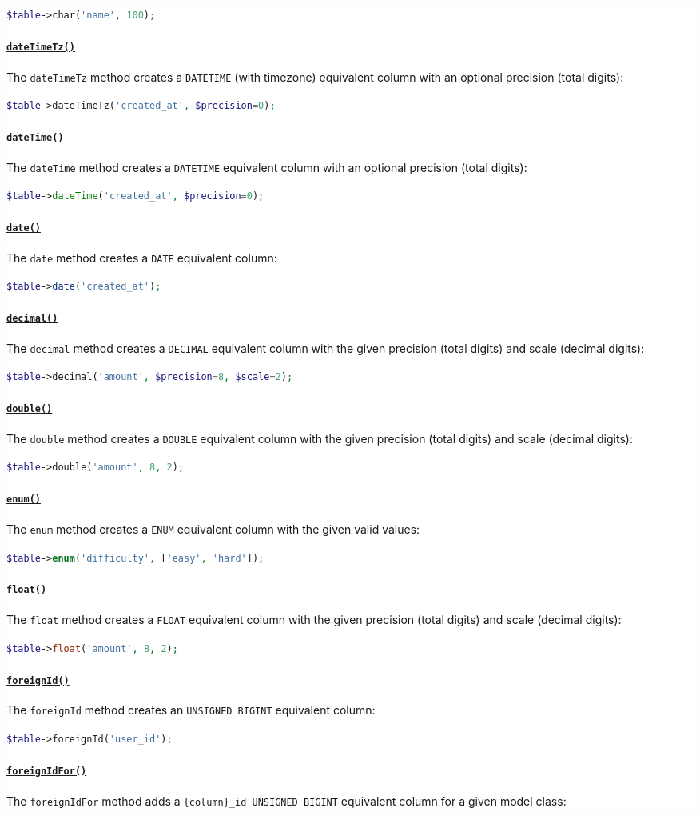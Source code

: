 ```php	
$table->char('name', 100);
```
#### [`dateTimeTz()`](#column-method-dateTimeTz)
The `dateTimeTz` method creates a `DATETIME` (with timezone) equivalent column with an optional precision (total digits):

```php	
$table->dateTimeTz('created_at', $precision=0);
```
#### [`dateTime()`](#column-method-dateTime)
The `dateTime` method creates a `DATETIME` equivalent column with an optional precision (total digits):

```php	
$table->dateTime('created_at', $precision=0);
```
#### [`date()`](#column-method-date)
The `date` method creates a `DATE` equivalent column:

```php	
$table->date('created_at');
```
#### [`decimal()`](#column-method-decimal)
The `decimal` method creates a `DECIMAL` equivalent column with the given precision (total digits) and scale (decimal digits):

```php	
$table->decimal('amount', $precision=8, $scale=2);
```
#### [`double()`](#column-method-double)
The `double` method creates a `DOUBLE` equivalent column with the given precision (total digits) and scale (decimal digits):

```php	
$table->double('amount', 8, 2);
```
#### [`enum()`](#column-method-enum)
The `enum` method creates a `ENUM` equivalent column with the given valid values:

```php	
$table->enum('difficulty', ['easy', 'hard']);
```
#### [`float()`](#column-method-float)
The `float` method creates a `FLOAT` equivalent column with the given precision (total digits) and scale (decimal digits):

```php	
$table->float('amount', 8, 2);
```
#### [`foreignId()`](#column-method-foreignId)
The `foreignId` method creates an `UNSIGNED BIGINT` equivalent column:

```php	
$table->foreignId('user_id');
```
#### [`foreignIdFor()`](#column-method-foreignIdFor)
The `foreignIdFor` method adds a `{column}_id UNSIGNED BIGINT` equivalent column for a given model class:
